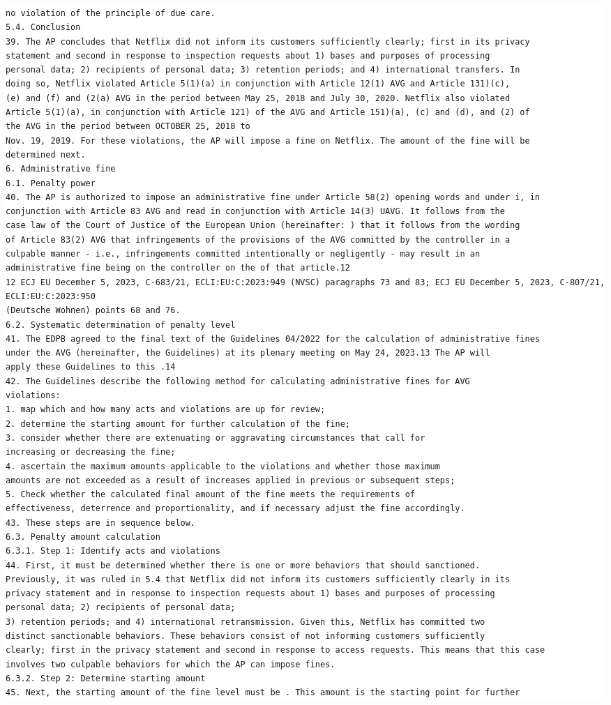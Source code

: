 ```
no violation of the principle of due care.
5.4. Conclusion
39. The AP concludes that Netflix did not inform its customers sufficiently clearly; first in its privacy
statement and second in response to inspection requests about 1) bases and purposes of processing
personal data; 2) recipients of personal data; 3) retention periods; and 4) international transfers. In
doing so, Netflix violated Article 5(1)(a) in conjunction with Article 12(1) AVG and Article 131)(c),
(e) and (f) and (2(a) AVG in the period between May 25, 2018 and July 30, 2020. Netflix also violated
Article 5(1)(a), in conjunction with Article 121) of the AVG and Article 151)(a), (c) and (d), and (2) of
the AVG in the period between OCTOBER 25, 2018 to
Nov. 19, 2019. For these violations, the AP will impose a fine on Netflix. The amount of the fine will be
determined next.
6. Administrative fine
6.1. Penalty power
40. The AP is authorized to impose an administrative fine under Article 58(2) opening words and under i, in
conjunction with Article 83 AVG and read in conjunction with Article 14(3) UAVG. It follows from the
case law of the Court of Justice of the European Union (hereinafter: ) that it follows from the wording
of Article 83(2) AVG that infringements of the provisions of the AVG committed by the controller in a
culpable manner - i.e., infringements committed intentionally or negligently - may result in an
administrative fine being on the controller on the of that article.12
12 ECJ EU December 5, 2023, C-683/21, ECLI:EU:C:2023:949 (NVSC) paragraphs 73 and 83; ECJ EU December 5, 2023, C-807/21, ECLI:EU:C:2023:950
(Deutsche Wohnen) points 68 and 76.
6.2. Systematic determination of penalty level
41. The EDPB agreed to the final text of the Guidelines 04/2022 for the calculation of administrative fines
under the AVG (hereinafter, the Guidelines) at its plenary meeting on May 24, 2023.13 The AP will
apply these Guidelines to this .14
42. The Guidelines describe the following method for calculating administrative fines for AVG
violations:
1. map which and how many acts and violations are up for review;
2. determine the starting amount for further calculation of the fine;
3. consider whether there are extenuating or aggravating circumstances that call for
increasing or decreasing the fine;
4. ascertain the maximum amounts applicable to the violations and whether those maximum
amounts are not exceeded as a result of increases applied in previous or subsequent steps;
5. Check whether the calculated final amount of the fine meets the requirements of
effectiveness, deterrence and proportionality, and if necessary adjust the fine accordingly.
43. These steps are in sequence below.
6.3. Penalty amount calculation
6.3.1. Step 1: Identify acts and violations
44. First, it must be determined whether there is one or more behaviors that should sanctioned.
Previously, it was ruled in 5.4 that Netflix did not inform its customers sufficiently clearly in its
privacy statement and in response to inspection requests about 1) bases and purposes of processing
personal data; 2) recipients of personal data;
3) retention periods; and 4) international retransmission. Given this, Netflix has committed two
distinct sanctionable behaviors. These behaviors consist of not informing customers sufficiently
clearly; first in the privacy statement and second in response to access requests. This means that this case
involves two culpable behaviors for which the AP can impose fines.
6.3.2. Step 2: Determine starting amount
45. Next, the starting amount of the fine level must be . This amount is the starting point for further
```